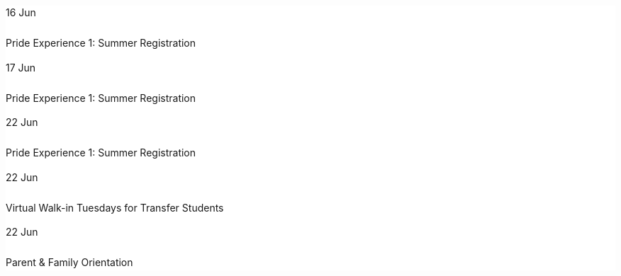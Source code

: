 







16
Jun



### 
Pride Experience 1: Summer Registration









17
Jun



### 
Pride Experience 1: Summer Registration









22
Jun



### 
Pride Experience 1: Summer Registration









22
Jun



### 
Virtual Walk-in Tuesdays for Transfer Students









22
Jun



### 
Parent & Family Orientation
